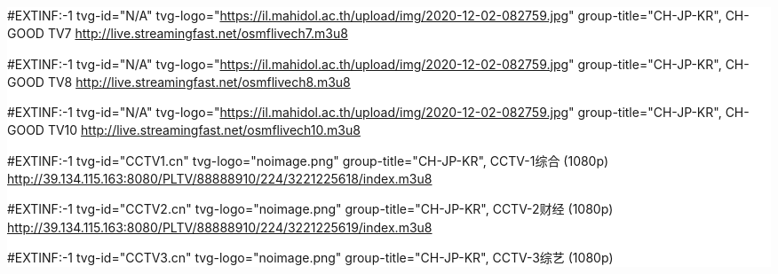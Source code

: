 #EXTINF:-1 tvg-id="N/A" tvg-logo="https://il.mahidol.ac.th/upload/img/2020-12-02-082759.jpg" group-title="CH-JP-KR", CH-GOOD TV7
http://live.streamingfast.net/osmflivech7.m3u8

#EXTINF:-1 tvg-id="N/A" tvg-logo="https://il.mahidol.ac.th/upload/img/2020-12-02-082759.jpg" group-title="CH-JP-KR", CH-GOOD TV8
http://live.streamingfast.net/osmflivech8.m3u8

#EXTINF:-1 tvg-id="N/A" tvg-logo="https://il.mahidol.ac.th/upload/img/2020-12-02-082759.jpg" group-title="CH-JP-KR", CH-GOOD TV10
http://live.streamingfast.net/osmflivech10.m3u8

#EXTINF:-1 tvg-id="CCTV1.cn" tvg-logo="noimage.png" group-title="CH-JP-KR", CCTV-1综合 (1080p)
http://39.134.115.163:8080/PLTV/88888910/224/3221225618/index.m3u8

#EXTINF:-1 tvg-id="CCTV2.cn" tvg-logo="noimage.png" group-title="CH-JP-KR", CCTV-2财经 (1080p)
http://39.134.115.163:8080/PLTV/88888910/224/3221225619/index.m3u8

#EXTINF:-1 tvg-id="CCTV3.cn" tvg-logo="noimage.png" group-title="CH-JP-KR", CCTV-3综艺 (1080p)

